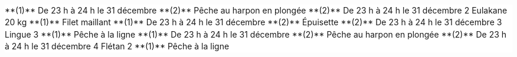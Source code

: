 </td>
<td>**(1)** De 23 h à 24 h le 31 décembre

</td>
</tr>
<tr>
<td>**(2)** Pêche au harpon en plongée

</td>
<td>**(2)** De 23 h à 24 h le 31 décembre

</td>
</tr>
<tr>
<td>2</td>
<td>Eulakane</td>
<td>20 kg</td>
<td>**(1)** Filet maillant

</td>
<td>**(1)** De 23 h à 24 h le 31 décembre

</td>
</tr>
<tr>
<td>**(2)** Épuisette

</td>
<td>**(2)** De 23 h à 24 h le 31 décembre

</td>
</tr>
<tr>
<td>3</td>
<td>Lingue</td>
<td>3</td>
<td>**(1)** Pêche à la ligne

</td>
<td>**(1)** De 23 h à 24 h le 31 décembre

</td>
</tr>
<tr>
<td>**(2)** Pêche au harpon en plongée

</td>
<td>**(2)** De 23 h à 24 h le 31 décembre

</td>
</tr>
<tr>
<td>4</td>
<td>Flétan</td>
<td>2</td>
<td>**(1)** Pêche à la ligne
